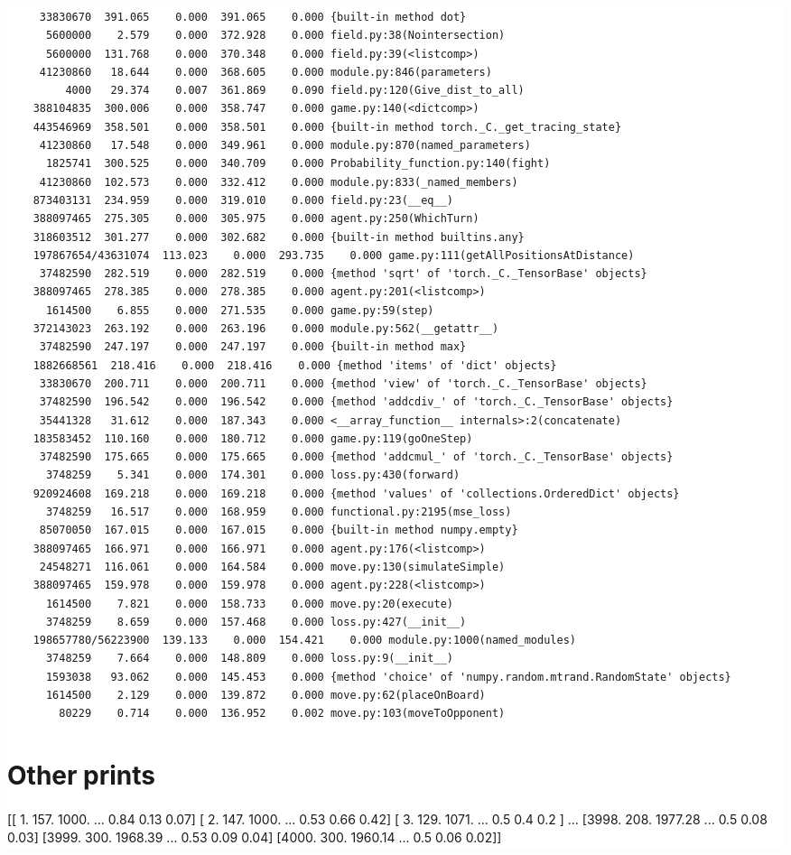          33830670  391.065    0.000  391.065    0.000 {built-in method dot}
          5600000    2.579    0.000  372.928    0.000 field.py:38(Nointersection)
          5600000  131.768    0.000  370.348    0.000 field.py:39(<listcomp>)
         41230860   18.644    0.000  368.605    0.000 module.py:846(parameters)
             4000   29.374    0.007  361.869    0.090 field.py:120(Give_dist_to_all)
        388104835  300.006    0.000  358.747    0.000 game.py:140(<dictcomp>)
        443546969  358.501    0.000  358.501    0.000 {built-in method torch._C._get_tracing_state}
         41230860   17.548    0.000  349.961    0.000 module.py:870(named_parameters)
          1825741  300.525    0.000  340.709    0.000 Probability_function.py:140(fight)
         41230860  102.573    0.000  332.412    0.000 module.py:833(_named_members)
        873403131  234.959    0.000  319.010    0.000 field.py:23(__eq__)
        388097465  275.305    0.000  305.975    0.000 agent.py:250(WhichTurn)
        318603512  301.277    0.000  302.682    0.000 {built-in method builtins.any}
        197867654/43631074  113.023    0.000  293.735    0.000 game.py:111(getAllPositionsAtDistance)
         37482590  282.519    0.000  282.519    0.000 {method 'sqrt' of 'torch._C._TensorBase' objects}
        388097465  278.385    0.000  278.385    0.000 agent.py:201(<listcomp>)
          1614500    6.855    0.000  271.535    0.000 game.py:59(step)
        372143023  263.192    0.000  263.196    0.000 module.py:562(__getattr__)
         37482590  247.197    0.000  247.197    0.000 {built-in method max}
        1882668561  218.416    0.000  218.416    0.000 {method 'items' of 'dict' objects}
         33830670  200.711    0.000  200.711    0.000 {method 'view' of 'torch._C._TensorBase' objects}
         37482590  196.542    0.000  196.542    0.000 {method 'addcdiv_' of 'torch._C._TensorBase' objects}
         35441328   31.612    0.000  187.343    0.000 <__array_function__ internals>:2(concatenate)
        183583452  110.160    0.000  180.712    0.000 game.py:119(goOneStep)
         37482590  175.665    0.000  175.665    0.000 {method 'addcmul_' of 'torch._C._TensorBase' objects}
          3748259    5.341    0.000  174.301    0.000 loss.py:430(forward)
        920924608  169.218    0.000  169.218    0.000 {method 'values' of 'collections.OrderedDict' objects}
          3748259   16.517    0.000  168.959    0.000 functional.py:2195(mse_loss)
         85070050  167.015    0.000  167.015    0.000 {built-in method numpy.empty}
        388097465  166.971    0.000  166.971    0.000 agent.py:176(<listcomp>)
         24548271  116.061    0.000  164.584    0.000 move.py:130(simulateSimple)
        388097465  159.978    0.000  159.978    0.000 agent.py:228(<listcomp>)
          1614500    7.821    0.000  158.733    0.000 move.py:20(execute)
          3748259    8.659    0.000  157.468    0.000 loss.py:427(__init__)
        198657780/56223900  139.133    0.000  154.421    0.000 module.py:1000(named_modules)
          3748259    7.664    0.000  148.809    0.000 loss.py:9(__init__)
          1593038   93.062    0.000  145.453    0.000 {method 'choice' of 'numpy.random.mtrand.RandomState' objects}
          1614500    2.129    0.000  139.872    0.000 move.py:62(placeOnBoard)
            80229    0.714    0.000  136.952    0.002 move.py:103(moveToOpponent)


# Other prints

[[   1.    157.   1000.   ...    0.84    0.13    0.07]
 [   2.    147.   1000.   ...    0.53    0.66    0.42]
 [   3.    129.   1071.   ...    0.5     0.4     0.2 ]
 ...
 [3998.    208.   1977.28 ...    0.5     0.08    0.03]
 [3999.    300.   1968.39 ...    0.53    0.09    0.04]
 [4000.    300.   1960.14 ...    0.5     0.06    0.02]]
